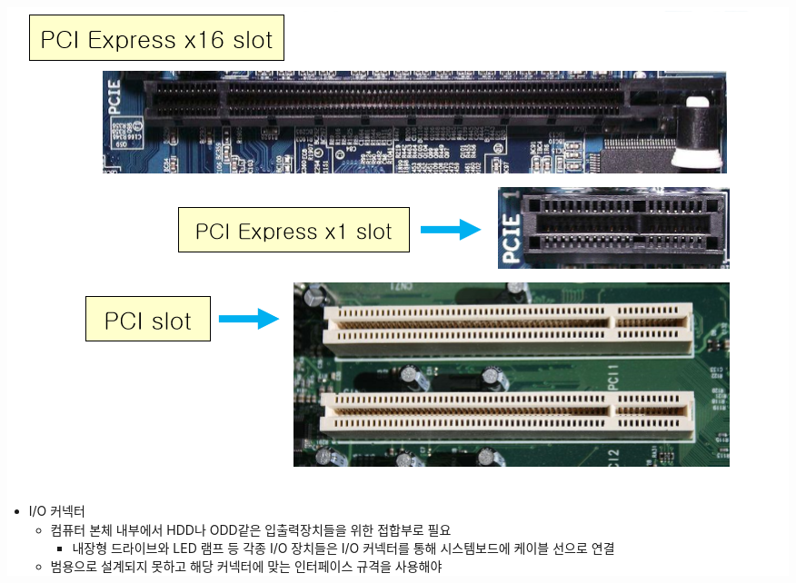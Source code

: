 ![one](/img/ComputerStructure/Systembus/twentyone.png)

- I/O 커넥터
	- 컴퓨터 본체 내부에서 HDD나 ODD같은 입출력장치들을 위한 접합부로 필요
		- 내장형 드라이브와 LED 램프 등 각종 I/O 장치들은 I/O 커넥터를 통해 시스템보드에 케이블 선으로 연결
	- 범용으로 설계되지 못하고 해당 커넥터에 맞는 인터페이스 규격을 사용해야
